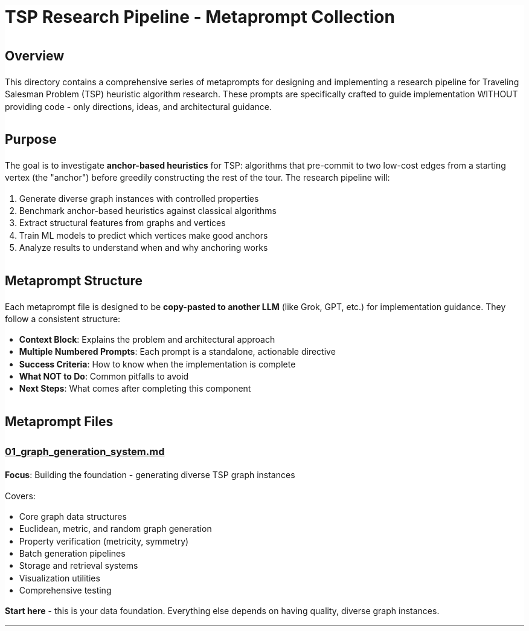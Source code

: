 # TSP Research Pipeline - Metaprompt Collection

## Overview

This directory contains a comprehensive series of metaprompts for designing and implementing a research pipeline for Traveling Salesman Problem (TSP) heuristic algorithm research. These prompts are specifically crafted to guide implementation WITHOUT providing code - only directions, ideas, and architectural guidance.

## Purpose

The goal is to investigate **anchor-based heuristics** for TSP: algorithms that pre-commit to two low-cost edges from a starting vertex (the "anchor") before greedily constructing the rest of the tour. The research pipeline will:

1. Generate diverse graph instances with controlled properties
2. Benchmark anchor-based heuristics against classical algorithms
3. Extract structural features from graphs and vertices
4. Train ML models to predict which vertices make good anchors
5. Analyze results to understand when and why anchoring works

## Metaprompt Structure

Each metaprompt file is designed to be **copy-pasted to another LLM** (like Grok, GPT, etc.) for implementation guidance. They follow a consistent structure:

- **Context Block**: Explains the problem and architectural approach
- **Multiple Numbered Prompts**: Each prompt is a standalone, actionable directive
- **Success Criteria**: How to know when the implementation is complete
- **What NOT to Do**: Common pitfalls to avoid
- **Next Steps**: What comes after completing this component

## Metaprompt Files

### [01_graph_generation_system.md](01_graph_generation_system.md)
**Focus**: Building the foundation - generating diverse TSP graph instances

Covers:
- Core graph data structures
- Euclidean, metric, and random graph generation
- Property verification (metricity, symmetry)
- Batch generation pipelines
- Storage and retrieval systems
- Visualization utilities
- Comprehensive testing

**Start here** - this is your data foundation. Everything else depends on having quality, diverse graph instances.

---